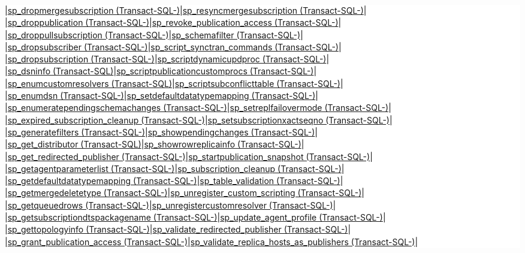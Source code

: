 |[sp_dropmergesubscription &#40;Transact-SQL-&#41;](../../relational-databases/system-stored-procedures/sp-dropmergesubscription-transact-sql.md)|[sp_resyncmergesubscription &#40;Transact-SQL-&#41;](../../relational-databases/system-stored-procedures/sp-resyncmergesubscription-transact-sql.md)|  
|[sp_droppublication &#40;Transact-SQL-&#41;](../../relational-databases/system-stored-procedures/sp-droppublication-transact-sql.md)|[sp_revoke_publication_access &#40;Transact-SQL-&#41;](../../relational-databases/system-stored-procedures/sp-revoke-publication-access-transact-sql.md)|  
|[sp_droppullsubscription &#40;Transact-SQL-&#41;](../../relational-databases/system-stored-procedures/sp-droppullsubscription-transact-sql.md)|[sp_schemafilter &#40;Transact-SQL-&#41;](../../relational-databases/system-stored-procedures/sp-schemafilter-transact-sql.md)|  
|[sp_dropsubscriber &#40;Transact-SQL-&#41;](../../relational-databases/system-stored-procedures/sp-dropsubscriber-transact-sql.md)|[sp_script_synctran_commands &#40;Transact-SQL-&#41;](../../relational-databases/system-stored-procedures/sp-script-synctran-commands-transact-sql.md)|  
|[sp_dropsubscription &#40;Transact-SQL-&#41;](../../relational-databases/system-stored-procedures/sp-dropsubscription-transact-sql.md)|[sp_scriptdynamicupdproc &#40;Transact-SQL-&#41;](../../relational-databases/system-stored-procedures/sp-scriptdynamicupdproc-transact-sql.md)|  
|[sp_dsninfo &#40;Transact-SQL&#41;](../../relational-databases/system-stored-procedures/sp-dsninfo-transact-sql.md)|[sp_scriptpublicationcustomprocs &#40;Transact-SQL-&#41;](../../relational-databases/system-stored-procedures/sp-scriptpublicationcustomprocs-transact-sql.md)|  
|[sp_enumcustomresolvers &#40;Transact-SQL&#41;](../../relational-databases/system-stored-procedures/sp-enumcustomresolvers-transact-sql.md)|[sp_scriptsubconflicttable &#40;Transact-SQL-&#41;](../../relational-databases/system-stored-procedures/sp-scriptsubconflicttable-transact-sql.md)|  
|[sp_enumdsn &#40;Transact-SQL-&#41;](../../relational-databases/system-stored-procedures/sp-enumdsn-transact-sql.md)|[sp_setdefaultdatatypemapping &#40;Transact-SQL-&#41;](../../relational-databases/system-stored-procedures/sp-setdefaultdatatypemapping-transact-sql.md)|  
|[sp_enumeratependingschemachanges &#40;Transact-SQL-&#41;](../../relational-databases/system-stored-procedures/sp-enumeratependingschemachanges-transact-sql.md)|[sp_setreplfailovermode &#40;Transact-SQL-&#41;](../../relational-databases/system-stored-procedures/sp-setreplfailovermode-transact-sql.md)|  
|[sp_expired_subscription_cleanup &#40;Transact-SQL-&#41;](../../relational-databases/system-stored-procedures/sp-expired-subscription-cleanup-transact-sql.md)|[sp_setsubscriptionxactseqno &#40;Transact-SQL-&#41;](../../relational-databases/system-stored-procedures/sp-setsubscriptionxactseqno-transact-sql.md)|  
|[sp_generatefilters &#40;Transact-SQL-&#41;](../../relational-databases/system-stored-procedures/sp-generatefilters-transact-sql.md)|[sp_showpendingchanges &#40;Transact-SQL-&#41;](../../relational-databases/system-stored-procedures/sp-showpendingchanges-transact-sql.md)|  
|[sp_get_distributor &#40;Transact-SQL&#41;](../../relational-databases/system-stored-procedures/sp-get-distributor-transact-sql.md)|[sp_showrowreplicainfo &#40;Transact-SQL-&#41;](../../relational-databases/system-stored-procedures/sp-showrowreplicainfo-transact-sql.md)|  
|[sp_get_redirected_publisher &#40;Transact-SQL-&#41;](../../relational-databases/system-stored-procedures/sp-get-redirected-publisher-transact-sql.md)|[sp_startpublication_snapshot &#40;Transact-SQL-&#41;](../../relational-databases/system-stored-procedures/sp-startpublication-snapshot-transact-sql.md)|  
|[sp_getagentparameterlist &#40;Transact-SQL-&#41;](../../relational-databases/system-stored-procedures/sp-getagentparameterlist-transact-sql.md)|[sp_subscription_cleanup &#40;Transact-SQL-&#41;](../../relational-databases/system-stored-procedures/sp-subscription-cleanup-transact-sql.md)|  
|[sp_getdefaultdatatypemapping &#40;Transact-SQL-&#41;](../../relational-databases/system-stored-procedures/sp-getdefaultdatatypemapping-transact-sql.md)|[sp_table_validation &#40;Transact-SQL-&#41;](../../relational-databases/system-stored-procedures/sp-table-validation-transact-sql.md)|  
|[sp_getmergedeletetype &#40;Transact-SQL-&#41;](../../relational-databases/system-stored-procedures/sp-getmergedeletetype-transact-sql.md)|[sp_unregister_custom_scripting &#40;Transact-SQL-&#41;](../../relational-databases/system-stored-procedures/sp-unregister-custom-scripting-transact-sql.md)|  
|[sp_getqueuedrows &#40;Transact-SQL-&#41;](../../relational-databases/system-stored-procedures/sp-getqueuedrows-transact-sql.md)|[sp_unregistercustomresolver &#40;Transact-SQL-&#41;](../../relational-databases/system-stored-procedures/sp-unregistercustomresolver-transact-sql.md)|  
|[sp_getsubscriptiondtspackagename &#40;Transact-SQL-&#41;](../../relational-databases/system-stored-procedures/sp-getsubscriptiondtspackagename-transact-sql.md)|[sp_update_agent_profile &#40;Transact-SQL-&#41;](../../relational-databases/system-stored-procedures/sp-update-agent-profile-transact-sql.md)|  
|[sp_gettopologyinfo &#40;Transact-SQL-&#41;](../../relational-databases/system-stored-procedures/sp-gettopologyinfo-transact-sql.md)|[sp_validate_redirected_publisher &#40;Transact-SQL-&#41;](../../relational-databases/system-stored-procedures/sp-validate-redirected-publisher-transact-sql.md)|  
|[sp_grant_publication_access &#40;Transact-SQL-&#41;](../../relational-databases/system-stored-procedures/sp-grant-publication-access-transact-sql.md)|[sp_validate_replica_hosts_as_publishers &#40;Transact-SQL-&#41;](../../relational-databases/system-stored-procedures/sp-validate-replica-hosts-as-publishers-transact-sql.md)|  